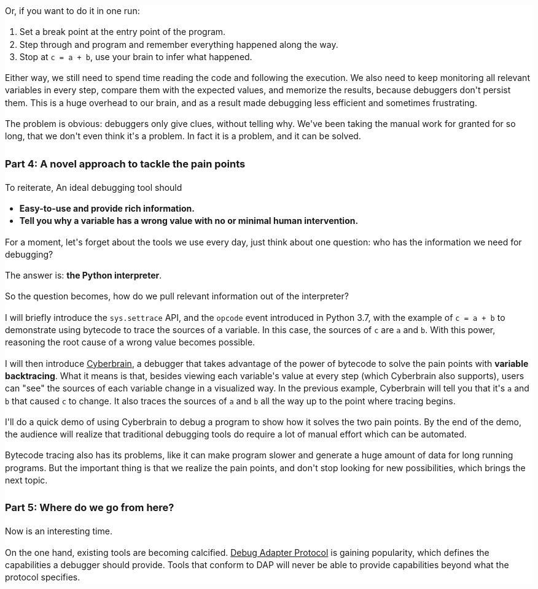   Or, if you want to do it in one run:

  1. Set a break point at the entry point of the program.
  2. Step through and program and remember everything happened along the way.
  3. Stop at `c = a + b`, use your brain to infer what happened.

  Either way, we still need to spend time reading the code and following the execution. We also need to keep monitoring all relevant variables in every step, compare them with the expected values, and memorize the results, because debuggers don't persist them. This is a huge overhead to our brain, and as a result made debugging less efficient and sometimes frustrating.

  The problem is obvious: debuggers only give clues, without telling why. We've been taking the manual work for granted for so long, that we don't even think it's a problem. In fact it is a problem, and it can be solved.

### Part 4: A novel approach to tackle the pain points

To reiterate, An ideal debugging tool should

- **Easy-to-use and provide rich information.**
- **Tell you why a variable has a wrong value with no or minimal human intervention.**

For a moment, let's forget about the tools we use every day, just think about one question: who has the information we need for debugging?

The answer is: **the Python interpreter**.

So the question becomes, how do we pull relevant information out of the interpreter?

I will briefly introduce the `sys.settrace` API, and the `opcode` event introduced in Python 3.7, with the example of `c = a + b` to demonstrate using bytecode to trace the sources of a variable. In this case, the sources of `c` are `a` and `b`. With this power, reasoning the root cause of a wrong value becomes possible.

I will then introduce [Cyberbrain](https://github.com/laike9m/Cyberbrain), a debugger that takes advantage of the power of bytecode to solve the pain points with **variable backtracing**. What it means is that, besides viewing each variable's value at every step (which Cyberbrain also supports), users can "see" the sources of each variable change in a visualized way. In the previous example, Cyberbrain will tell you that it's `a` and `b` that caused `c` to change. It also traces the sources of `a` and `b` all the way up to the point where tracing begins.

I'll do a quick demo of using Cyberbrain to debug a program to show how it solves the two pain points. By the end of the demo, the audience will realize that traditional debugging tools do require a lot of manual effort which can be automated. 

Bytecode tracing also has its problems, like it can make program slower and generate a huge amount of data for long running programs. But the important thing is that we realize the pain points, and don't stop looking for new possibilities, which brings the next topic.

### Part 5: Where do we go from here?

Now is an interesting time.

On the one hand, existing tools are becoming calcified. [Debug Adapter Protocol](https://microsoft.github.io/debug-adapter-protocol/) is gaining popularity, which  defines the capabilities a debugger should provide. Tools that conform to DAP will never be able to provide capabilities beyond what the protocol specifies.
